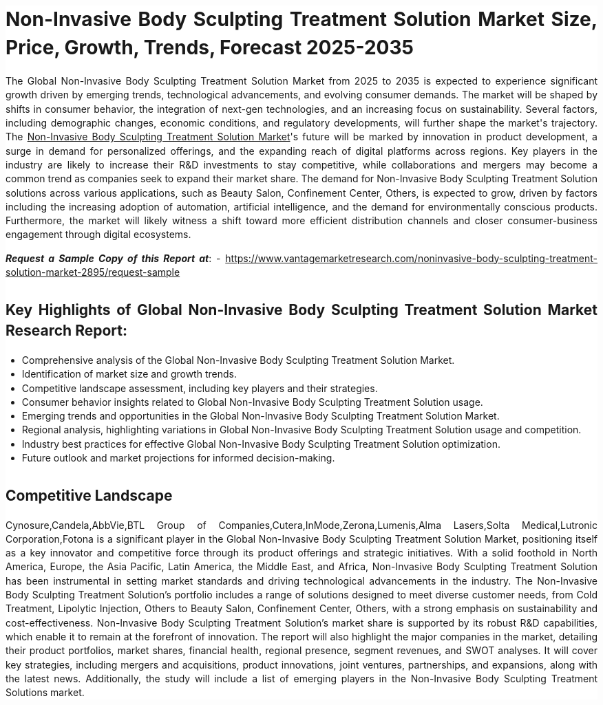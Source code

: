 <h1 style="text-align:justify">Non-Invasive Body Sculpting Treatment Solution Market Size, Price, Growth, Trends, Forecast 2025-2035</h1>

<p style="text-align:justify">The Global Non-Invasive Body Sculpting Treatment Solution Market from 2025 to 2035 is expected to experience significant growth driven by emerging trends, technological advancements, and evolving consumer demands. The market will be shaped by shifts in consumer behavior, the integration of next-gen technologies, and an increasing focus on sustainability. Several factors, including demographic changes, economic conditions, and regulatory developments, will further shape the market&#39;s trajectory. The <a href="https://www.vantagemarketresearch.com/industry-report/noninvasive-body-sculpting-treatment-solution-market-2895">Non-Invasive Body Sculpting Treatment Solution Market</a>&#39;s future will be marked by innovation in product development, a surge in demand for personalized offerings, and the expanding reach of digital platforms across regions. Key players in the industry are likely to increase their R&amp;D investments to stay competitive, while collaborations and mergers may become a common trend as companies seek to expand their market share. The demand for Non-Invasive Body Sculpting Treatment Solution solutions across various applications, such as Beauty Salon, Confinement Center, Others, is expected to grow, driven by factors including the increasing adoption of automation, artificial intelligence, and the demand for environmentally conscious products. Furthermore, the market will likely witness a shift toward more efficient distribution channels and closer consumer-business engagement through digital ecosystems.</p>

<p style="text-align:justify"><em><strong>Request a Sample Copy of this Report at</strong></em>: - <a href="https://www.vantagemarketresearch.com/noninvasive-body-sculpting-treatment-solution-market-2895/request-sample">https://www.vantagemarketresearch.com/noninvasive-body-sculpting-treatment-solution-market-2895/request-sample</a></p>

<h2 style="text-align:justify"><strong>Key Highlights of Global Non-Invasive Body Sculpting Treatment Solution Market Research Report:</strong></h2>

<ul>
    <li style="text-align: justify;">Comprehensive analysis of the Global Non-Invasive Body Sculpting Treatment Solution Market.</li>
    <li style="text-align: justify;">Identification of market size and growth trends.</li>
    <li style="text-align: justify;">Competitive landscape assessment, including key players and their strategies.</li>
    <li style="text-align: justify;">Consumer behavior insights related to Global Non-Invasive Body Sculpting Treatment Solution usage.</li>
    <li style="text-align: justify;">Emerging trends and opportunities in the Global Non-Invasive Body Sculpting Treatment Solution Market.</li>
    <li style="text-align: justify;">Regional analysis, highlighting variations in Global Non-Invasive Body Sculpting Treatment Solution usage and competition.</li>
    <li style="text-align: justify;">Industry best practices for effective Global Non-Invasive Body Sculpting Treatment Solution optimization.</li>
    <li style="text-align: justify;">Future outlook and market projections for informed decision-making.</li>
</ul>

<h2 style="text-align:justify"><strong>Competitive Landscape</strong></h2>

<p style="text-align:justify">Cynosure,Candela,AbbVie,BTL Group of Companies,Cutera,InMode,Zerona,Lumenis,Alma Lasers,Solta Medical,Lutronic Corporation,Fotona is a significant player in the Global Non-Invasive Body Sculpting Treatment Solution Market, positioning itself as a key innovator and competitive force through its product offerings and strategic initiatives. With a solid foothold in North America, Europe, the Asia Pacific, Latin America, the Middle East, and Africa, Non-Invasive Body Sculpting Treatment Solution has been instrumental in setting market standards and driving technological advancements in the industry. The Non-Invasive Body Sculpting Treatment Solution&rsquo;s portfolio includes a range of solutions designed to meet diverse customer needs, from Cold Treatment, Lipolytic Injection, Others to Beauty Salon, Confinement Center, Others, with a strong emphasis on sustainability and cost-effectiveness. Non-Invasive Body Sculpting Treatment Solution&rsquo;s market share is supported by its robust R&amp;D capabilities, which enable it to remain at the forefront of innovation. The report will also highlight the major companies in the market, detailing their product portfolios, market shares, financial health, regional presence, segment revenues, and SWOT analyses. It will cover key strategies, including mergers and acquisitions, product innovations, joint ventures, partnerships, and expansions, along with the latest news. Additionally, the study will include a list of emerging players in the Non-Invasive Body Sculpting Treatment Solutions market.</p>
